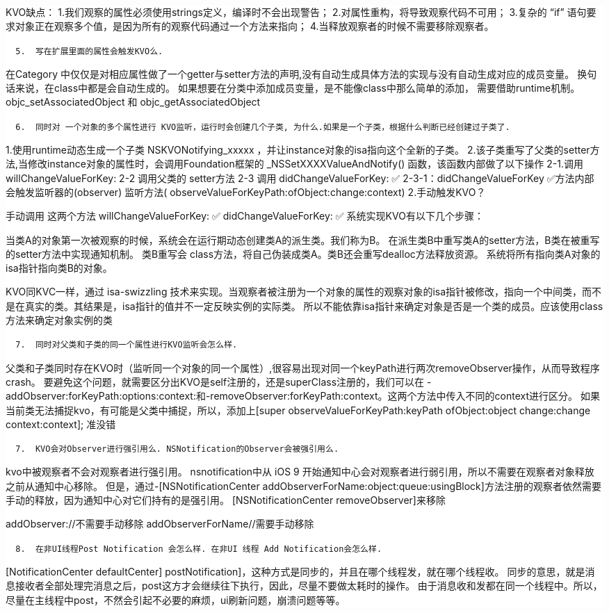 KVO缺点：
1.我们观察的属性必须使用strings定义，编译时不会出现警告；
2.对属性重构，将导致观察代码不可用；
3.复杂的 “if” 语句要求对象正在观察多个值，是因为所有的观察代码通过一个方法来指向；
4.当释放观察者的时候不需要移除观察者。

      5.  写在扩展里面的属性会触发KVO么.
在Category 中仅仅是对相应属性做了一个getter与setter方法的声明,没有自动生成具体方法的实现与没有自动生成对应的成员变量。
换句话来说，在class中都是会自动生成的。
如果想要在分类中添加成员变量，是不能像class中那么简单的添加， 需要借助runtime机制。
objc_setAssociatedObject 和 objc_getAssociatedObject

      6.  同时对 一个对象的多个属性进行 KVO监听，运行时会创建几个子类, 为什么.如果是一个子类，根据什么判断已经创建过子类了.

1.使用runtime动态生成一个子类 NSKVONotifying_xxxxx ，并让instance对象的isa指向这个全新的子类。
2.该子类重写了父类的setter方法,当修改instance对象的属性时，会调用Foundation框架的 _NSSetXXXXValueAndNotify() 函数，该函数内部做了以下操作
2-1.调用 willChangeValueForKey:
2-2 调用父类的 setter方法
2-3 调用 didChangeValueForKey: ✅ 
2-3-1：didChangeValueForKey  ✅方法内部会触发监听器的(observer) 监听方法( observeValueForKeyPath:ofObject:change:context)
2.手动触发KVO？

手动调用 这两个方法
willChangeValueForKey: ✅
didChangeValueForKey: ✅
系统实现KVO有以下几个步骤：

当类A的对象第一次被观察的时候，系统会在运行期动态创建类A的派生类。我们称为B。
在派生类B中重写类A的setter方法，B类在被重写的setter方法中实现通知机制。
类B重写会 class方法，将自己伪装成类A。类B还会重写dealloc方法释放资源。 系统将所有指向类A对象的isa指针指向类B的对象。

KVO同KVC一样，通过 isa-swizzling 技术来实现。当观察者被注册为一个对象的属性的观察对象的isa指针被修改，指向一个中间类，而不是在真实的类。其结果是，isa指针的值并不一定反映实例的实际类。 所以不能依靠isa指针来确定对象是否是一个类的成员。应该使用class方法来确定对象实例的类


      7.  同时对父类和子类的同一个属性进行KVO监听会怎么样.
父类和子类同时存在KVO时（监听同一个对象的同一个属性）,很容易出现对同一个keyPath进行两次removeObserver操作，从而导致程序crash。 要避免这个问题，就需要区分出KVO是self注册的，还是superClass注册的，我们可以在 -addObserver:forKeyPath:options:context:和-removeObserver:forKeyPath:context。这两个方法中传入不同的context进行区分。
如果当前类无法捕捉kvo，有可能是父类中捕捉，所以，添加上[super observeValueForKeyPath:keyPath ofObject:object change:change context:context]; 准没错

      7.  KVO会对Observer进行强引用么. NSNotification的Observer会被强引用么.
kvo中被观察者不会对观察者进行强引用。
nsnotification中从 iOS 9 开始通知中心会对观察者进行弱引用，所以不需要在观察者对象释放之前从通知中心移除。
但是，通过-[NSNotificationCenter addObserverForName:object:queue:usingBlock]方法注册的观察者依然需要手动的释放，因为通知中心对它们持有的是强引用。
[NSNotificationCenter removeObserver]来移除

addObserver://不需要手动移除
addObserverForName//需要手动移除

      8.  在非UI线程Post Notification 会怎么样. 在非UI 线程 Add Notification会怎么样.
[NotificationCenter defaultCenter] postNotification]，这种方式是同步的，并且在哪个线程发，就在哪个线程收。
同步的意思，就是消息接收者全部处理完消息之后，post这方才会继续往下执行，因此，尽量不要做太耗时的操作。
由于消息收和发都在同一个线程中。所以，尽量在主线程中post，不然会引起不必要的麻烦，ui刷新问题，崩溃问题等等。
